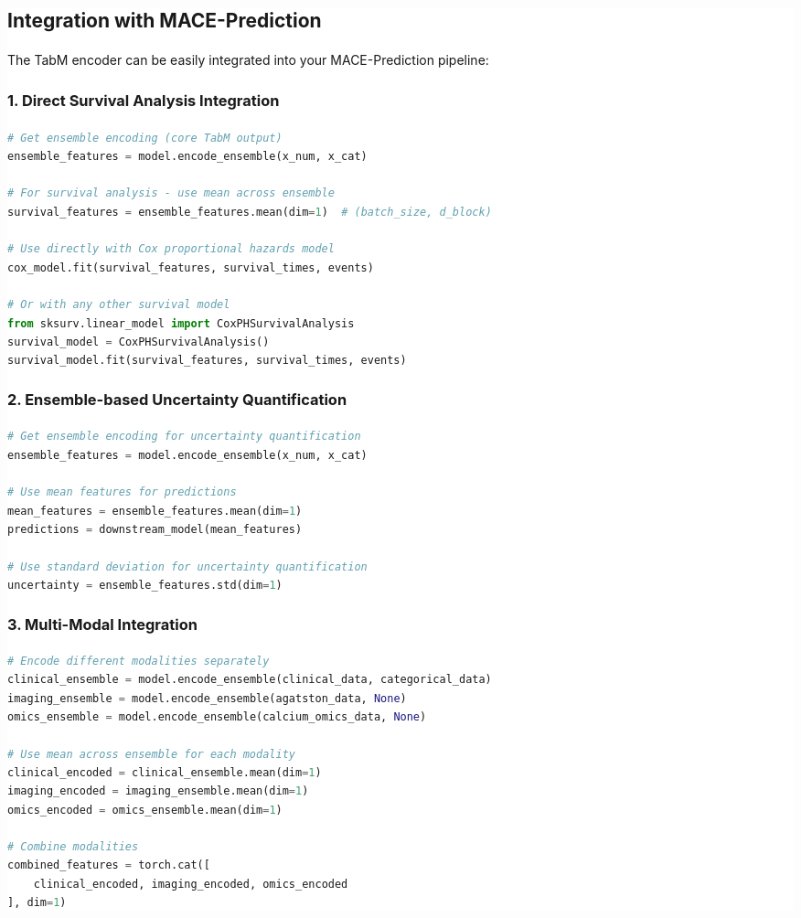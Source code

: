 ## Integration with MACE-Prediction

The TabM encoder can be easily integrated into your MACE-Prediction pipeline:

### 1. Direct Survival Analysis Integration

```python
# Get ensemble encoding (core TabM output)
ensemble_features = model.encode_ensemble(x_num, x_cat)

# For survival analysis - use mean across ensemble
survival_features = ensemble_features.mean(dim=1)  # (batch_size, d_block)

# Use directly with Cox proportional hazards model
cox_model.fit(survival_features, survival_times, events)

# Or with any other survival model
from sksurv.linear_model import CoxPHSurvivalAnalysis
survival_model = CoxPHSurvivalAnalysis()
survival_model.fit(survival_features, survival_times, events)
```

### 2. Ensemble-based Uncertainty Quantification

```python
# Get ensemble encoding for uncertainty quantification
ensemble_features = model.encode_ensemble(x_num, x_cat)

# Use mean features for predictions
mean_features = ensemble_features.mean(dim=1)
predictions = downstream_model(mean_features)

# Use standard deviation for uncertainty quantification
uncertainty = ensemble_features.std(dim=1)
```

### 3. Multi-Modal Integration

```python
# Encode different modalities separately
clinical_ensemble = model.encode_ensemble(clinical_data, categorical_data)
imaging_ensemble = model.encode_ensemble(agatston_data, None)
omics_ensemble = model.encode_ensemble(calcium_omics_data, None)

# Use mean across ensemble for each modality
clinical_encoded = clinical_ensemble.mean(dim=1)
imaging_encoded = imaging_ensemble.mean(dim=1)
omics_encoded = omics_ensemble.mean(dim=1)

# Combine modalities
combined_features = torch.cat([
    clinical_encoded, imaging_encoded, omics_encoded
], dim=1)
```
